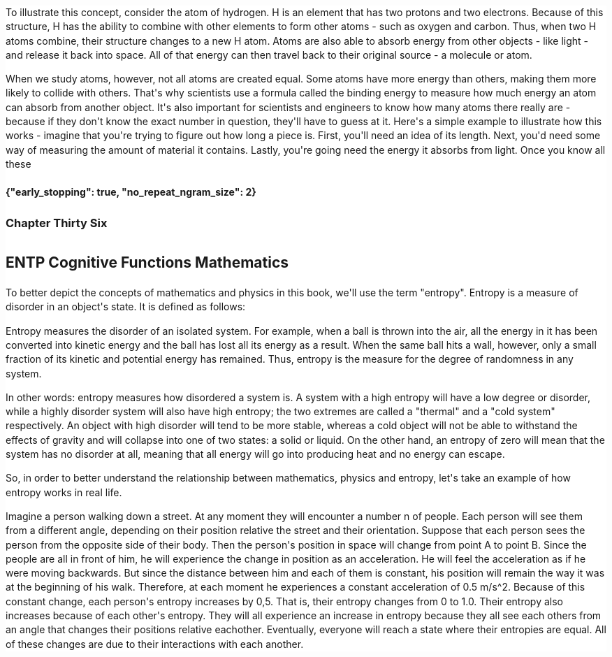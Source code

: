 To illustrate this concept, consider the atom of hydrogen. H is an element that has two protons and two electrons. Because of this structure, H has the ability to combine with other elements to form other atoms - such as oxygen and carbon. Thus, when two H atoms combine, their structure changes to a new H atom. Atoms are also able to absorb energy from other objects - like light - and release it back into space. All of that energy can then travel back to their original source - a molecule or atom.

When we study atoms, however, not all atoms are created equal. Some atoms have more energy than others, making them more likely to collide with others. That's why scientists use a formula called the binding energy to measure how much energy an atom can absorb from another object. It's also important for scientists and engineers to know how many atoms there really are - because if they don't know the exact number in question, they'll have to guess at it. Here's a simple example to illustrate how this works - imagine that you're trying to figure out how long a piece is. First, you'll need an idea of its length. Next, you'd need some way of measuring the amount of material it contains. Lastly, you're going need the energy it absorbs from light. Once you know all these


#### {"early_stopping": true, "no_repeat_ngram_size": 2}
### Chapter Thirty Six
## ENTP Cognitive Functions Mathematics

To better depict the concepts of mathematics and physics in this book, we'll use the term "entropy". Entropy is a measure of disorder in an object's state. It is defined as follows:

Entropy measures the disorder of an isolated system. For example, when a ball is thrown into the air, all the energy in it has been converted into kinetic energy and the ball has lost all its energy as a result. When the same ball hits a wall, however, only a small fraction of its kinetic and potential energy has remained. Thus, entropy is the measure for the degree of randomness in any system.

In other words: entropy measures how disordered a system is. A system with a high entropy will have a low degree or disorder, while a highly disorder system will also have high entropy; the two extremes are called a "thermal" and a "cold system" respectively. An object with high disorder will tend to be more stable, whereas a cold object will not be able to withstand the effects of gravity and will collapse into one of two states: a solid or liquid. On the other hand, an entropy of zero will mean that the system has no disorder at all, meaning that all energy will go into producing heat and no energy can escape.

So, in order to better understand the relationship between mathematics, physics and entropy, let's take an example of how entropy works in real life.

Imagine a person walking down a street. At any moment they will encounter a number n of people. Each person will see them from a different angle, depending on their position relative the street and their orientation. Suppose that each person sees the person from the opposite side of their body. Then the person's position in space will change from point A to point B. Since the people are all in front of him, he will experience the change in position as an acceleration. He will feel the acceleration as if he were moving backwards. But since the distance between him and each of them is constant, his position will remain the way it was at the beginning of his walk. Therefore, at each moment he experiences a constant acceleration of 0.5 m/s^2. Because of this constant change, each person's entropy increases by 0,5. That is, their entropy changes from 0 to 1.0. Their entropy also increases because of each other's entropy. They will all experience an increase in entropy because they all see each others from an angle that changes their positions relative eachother. Eventually, everyone will reach a state where their entropies are equal. All of these changes are due to their interactions with each another.
